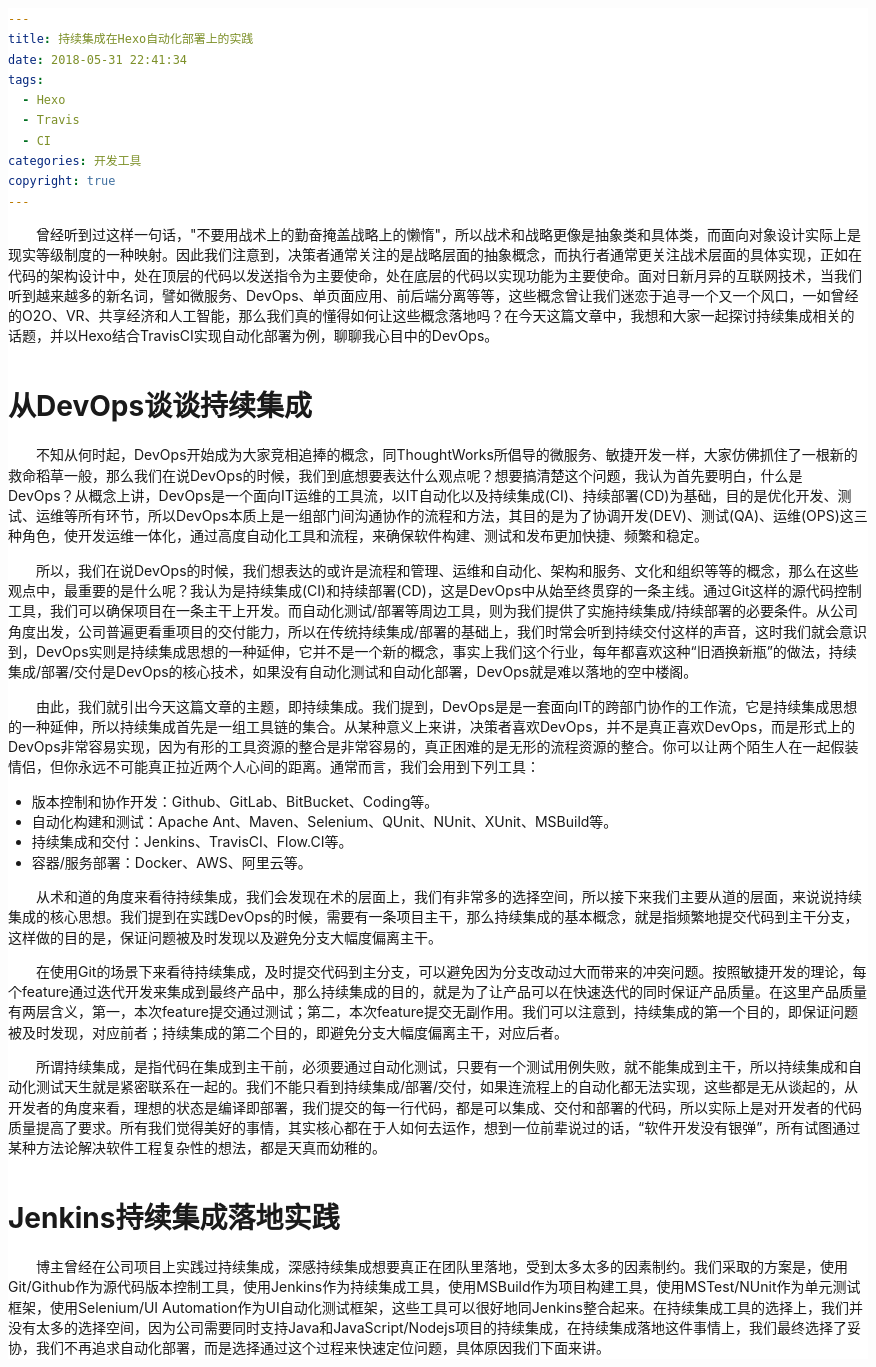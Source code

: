 ```yaml
---
title: 持续集成在Hexo自动化部署上的实践
date: 2018-05-31 22:41:34
tags: 
  - Hexo
  - Travis
  - CI
categories: 开发工具
copyright: true
---
```


&emsp;&emsp;曾经听到过这样一句话，"不要用战术上的勤奋掩盖战略上的懒惰"，所以战术和战略更像是抽象类和具体类，而面向对象设计实际上是现实等级制度的一种映射。因此我们注意到，决策者通常关注的是战略层面的抽象概念，而执行者通常更关注战术层面的具体实现，正如在代码的架构设计中，处在顶层的代码以发送指令为主要使命，处在底层的代码以实现功能为主要使命。面对日新月异的互联网技术，当我们听到越来越多的新名词，譬如微服务、DevOps、单页面应用、前后端分离等等，这些概念曾让我们迷恋于追寻一个又一个风口，一如曾经的O2O、VR、共享经济和人工智能，那么我们真的懂得如何让这些概念落地吗？在今天这篇文章中，我想和大家一起探讨持续集成相关的话题，并以Hexo结合TravisCI实现自动化部署为例，聊聊我心目中的DevOps。

# 从DevOps谈谈持续集成
&emsp;&emsp;不知从何时起，DevOps开始成为大家竞相追捧的概念，同ThoughtWorks所倡导的微服务、敏捷开发一样，大家仿佛抓住了一根新的救命稻草一般，那么我们在说DevOps的时候，我们到底想要表达什么观点呢？想要搞清楚这个问题，我认为首先要明白，什么是DevOps？从概念上讲，DevOps是一个面向IT运维的工具流，以IT自动化以及持续集成(CI)、持续部署(CD)为基础，目的是优化开发、测试、运维等所有环节，所以DevOps本质上是一组部门间沟通协作的流程和方法，其目的是为了协调开发(DEV)、测试(QA)、运维(OPS)这三种角色，使开发运维一体化，通过高度自动化工具和流程，来确保软件构建、测试和发布更加快捷、频繁和稳定。

&emsp;&emsp;所以，我们在说DevOps的时候，我们想表达的或许是流程和管理、运维和自动化、架构和服务、文化和组织等等的概念，那么在这些观点中，最重要的是什么呢？我认为是持续集成(CI)和持续部署(CD)，这是DevOps中从始至终贯穿的一条主线。通过Git这样的源代码控制工具，我们可以确保项目在一条主干上开发。而自动化测试/部署等周边工具，则为我们提供了实施持续集成/持续部署的必要条件。从公司角度出发，公司普遍更看重项目的交付能力，所以在传统持续集成/部署的基础上，我们时常会听到持续交付这样的声音，这时我们就会意识到，DevOps实则是持续集成思想的一种延伸，它并不是一个新的概念，事实上我们这个行业，每年都喜欢这种“旧酒换新瓶”的做法，持续集成/部署/交付是DevOps的核心技术，如果没有自动化测试和自动化部署，DevOps就是难以落地的空中楼阁。

&emsp;&emsp;由此，我们就引出今天这篇文章的主题，即持续集成。我们提到，DevOps是是一套面向IT的跨部门协作的工作流，它是持续集成思想的一种延伸，所以持续集成首先是一组工具链的集合。从某种意义上来讲，决策者喜欢DevOps，并不是真正喜欢DevOps，而是形式上的DevOps非常容易实现，因为有形的工具资源的整合是非常容易的，真正困难的是无形的流程资源的整合。你可以让两个陌生人在一起假装情侣，但你永远不可能真正拉近两个人心间的距离。通常而言，我们会用到下列工具：
- 版本控制和协作开发：Github、GitLab、BitBucket、Coding等。
- 自动化构建和测试：Apache Ant、Maven、Selenium、QUnit、NUnit、XUnit、MSBuild等。
- 持续集成和交付：Jenkins、TravisCI、Flow.CI等。
- 容器/服务部署：Docker、AWS、阿里云等。

&emsp;&emsp;从术和道的角度来看待持续集成，我们会发现在术的层面上，我们有非常多的选择空间，所以接下来我们主要从道的层面，来说说持续集成的核心思想。我们提到在实践DevOps的时候，需要有一条项目主干，那么持续集成的基本概念，就是指频繁地提交代码到主干分支，这样做的目的是，保证问题被及时发现以及避免分支大幅度偏离主干。

&emsp;&emsp;在使用Git的场景下来看待持续集成，及时提交代码到主分支，可以避免因为分支改动过大而带来的冲突问题。按照敏捷开发的理论，每个feature通过迭代开发来集成到最终产品中，那么持续集成的目的，就是为了让产品可以在快速迭代的同时保证产品质量。在这里产品质量有两层含义，第一，本次feature提交通过测试；第二，本次feature提交无副作用。我们可以注意到，持续集成的第一个目的，即保证问题被及时发现，对应前者；持续集成的第二个目的，即避免分支大幅度偏离主干，对应后者。

&emsp;&emsp;所谓持续集成，是指代码在集成到主干前，必须要通过自动化测试，只要有一个测试用例失败，就不能集成到主干，所以持续集成和自动化测试天生就是紧密联系在一起的。我们不能只看到持续集成/部署/交付，如果连流程上的自动化都无法实现，这些都是无从谈起的，从开发者的角度来看，理想的状态是编译即部署，我们提交的每一行代码，都是可以集成、交付和部署的代码，所以实际上是对开发者的代码质量提高了要求。所有我们觉得美好的事情，其实核心都在于人如何去运作，想到一位前辈说过的话，“软件开发没有银弹”，所有试图通过某种方法论解决软件工程复杂性的想法，都是天真而幼稚的。

# Jenkins持续集成落地实践
&emsp;&emsp;博主曾经在公司项目上实践过持续集成，深感持续集成想要真正在团队里落地，受到太多太多的因素制约。我们采取的方案是，使用Git/Github作为源代码版本控制工具，使用Jenkins作为持续集成工具，使用MSBuild作为项目构建工具，使用MSTest/NUnit作为单元测试框架，使用Selenium/UI Automation作为UI自动化测试框架，这些工具可以很好地同Jenkins整合起来。在持续集成工具的选择上，我们并没有太多的选择空间，因为公司需要同时支持Java和JavaScript/Nodejs项目的持续集成，在持续集成落地这件事情上，我们最终选择了妥协，我们不再追求自动化部署，而是选择通过这个过程来快速定位问题，具体原因我们下面来讲。
